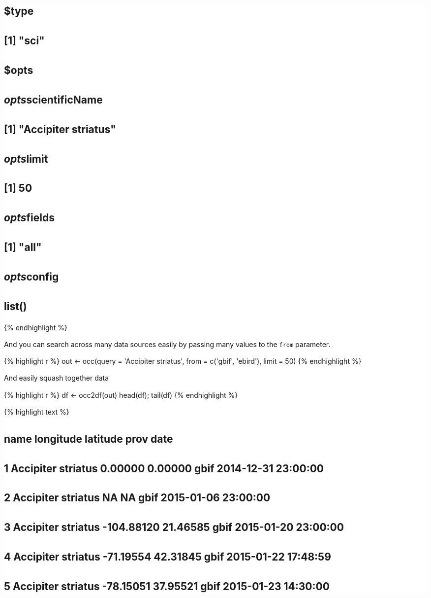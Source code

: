 ## 
## $type
## [1] "sci"
## 
## $opts
## $opts$scientificName
## [1] "Accipiter striatus"
## 
## $opts$limit
## [1] 50
## 
## $opts$fields
## [1] "all"
## 
## $opts$config
## list()
{% endhighlight %}

And you can search across many data sources easily by passing many values to the `from` parameter.


{% highlight r %}
out <- occ(query = 'Accipiter striatus', from = c('gbif', 'ebird'), limit = 50)
{% endhighlight %}

And easily squash together data


{% highlight r %}
df <- occ2df(out)
head(df); tail(df)
{% endhighlight %}



{% highlight text %}
##                 name  longitude latitude prov                date
## 1 Accipiter striatus    0.00000  0.00000 gbif 2014-12-31 23:00:00
## 2 Accipiter striatus         NA       NA gbif 2015-01-06 23:00:00
## 3 Accipiter striatus -104.88120 21.46585 gbif 2015-01-20 23:00:00
## 4 Accipiter striatus  -71.19554 42.31845 gbif 2015-01-22 17:48:59
## 5 Accipiter striatus  -78.15051 37.95521 gbif 2015-01-23 14:30:00
